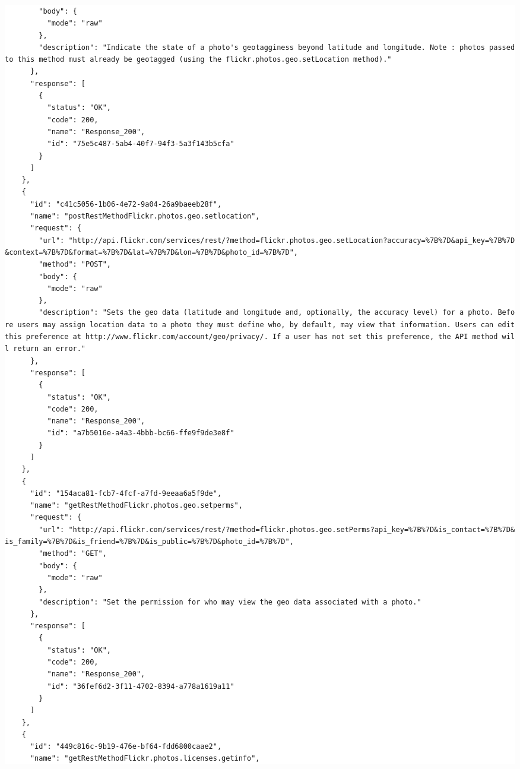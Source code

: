             "body": {
              "mode": "raw"
            },
            "description": "Indicate the state of a photo's geotagginess beyond latitude and longitude. Note : photos passed to this method must already be geotagged (using the flickr.photos.geo.setLocation method)."
          },
          "response": [
            {
              "status": "OK",
              "code": 200,
              "name": "Response_200",
              "id": "75e5c487-5ab4-40f7-94f3-5a3f143b5cfa"
            }
          ]
        },
        {
          "id": "c41c5056-1b06-4e72-9a04-26a9baeeb28f",
          "name": "postRestMethodFlickr.photos.geo.setlocation",
          "request": {
            "url": "http://api.flickr.com/services/rest/?method=flickr.photos.geo.setLocation?accuracy=%7B%7D&api_key=%7B%7D&context=%7B%7D&format=%7B%7D&lat=%7B%7D&lon=%7B%7D&photo_id=%7B%7D",
            "method": "POST",
            "body": {
              "mode": "raw"
            },
            "description": "Sets the geo data (latitude and longitude and, optionally, the accuracy level) for a photo. Before users may assign location data to a photo they must define who, by default, may view that information. Users can edit this preference at http://www.flickr.com/account/geo/privacy/. If a user has not set this preference, the API method will return an error."
          },
          "response": [
            {
              "status": "OK",
              "code": 200,
              "name": "Response_200",
              "id": "a7b5016e-a4a3-4bbb-bc66-ffe9f9de3e8f"
            }
          ]
        },
        {
          "id": "154aca81-fcb7-4fcf-a7fd-9eeaa6a5f9de",
          "name": "getRestMethodFlickr.photos.geo.setperms",
          "request": {
            "url": "http://api.flickr.com/services/rest/?method=flickr.photos.geo.setPerms?api_key=%7B%7D&is_contact=%7B%7D&is_family=%7B%7D&is_friend=%7B%7D&is_public=%7B%7D&photo_id=%7B%7D",
            "method": "GET",
            "body": {
              "mode": "raw"
            },
            "description": "Set the permission for who may view the geo data associated with a photo."
          },
          "response": [
            {
              "status": "OK",
              "code": 200,
              "name": "Response_200",
              "id": "36fef6d2-3f11-4702-8394-a778a1619a11"
            }
          ]
        },
        {
          "id": "449c816c-9b19-476e-bf64-fdd6800caae2",
          "name": "getRestMethodFlickr.photos.licenses.getinfo",
